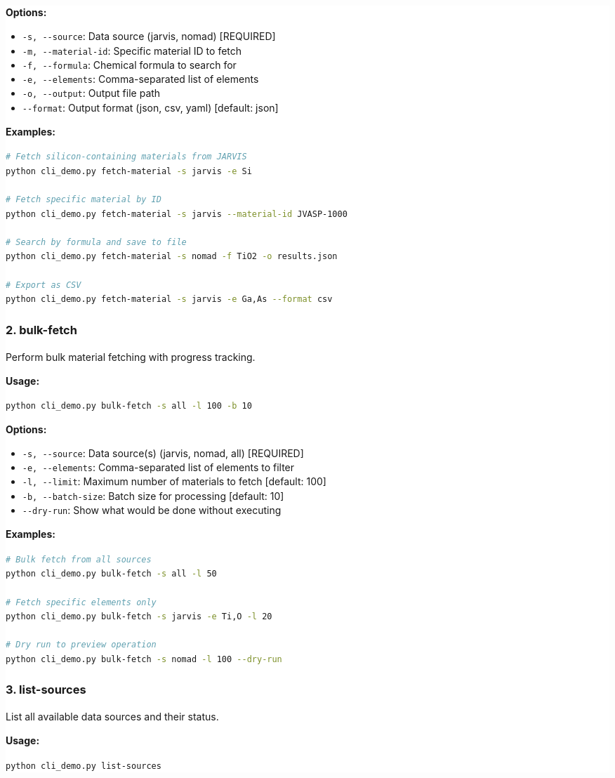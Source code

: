 **Options:**
- `-s, --source`: Data source (jarvis, nomad) [REQUIRED]
- `-m, --material-id`: Specific material ID to fetch
- `-f, --formula`: Chemical formula to search for
- `-e, --elements`: Comma-separated list of elements
- `-o, --output`: Output file path
- `--format`: Output format (json, csv, yaml) [default: json]

**Examples:**
```bash
# Fetch silicon-containing materials from JARVIS
python cli_demo.py fetch-material -s jarvis -e Si

# Fetch specific material by ID
python cli_demo.py fetch-material -s jarvis --material-id JVASP-1000

# Search by formula and save to file
python cli_demo.py fetch-material -s nomad -f TiO2 -o results.json

# Export as CSV
python cli_demo.py fetch-material -s jarvis -e Ga,As --format csv
```

### 2. bulk-fetch
Perform bulk material fetching with progress tracking.

**Usage:**
```bash
python cli_demo.py bulk-fetch -s all -l 100 -b 10
```

**Options:**
- `-s, --source`: Data source(s) (jarvis, nomad, all) [REQUIRED]
- `-e, --elements`: Comma-separated list of elements to filter
- `-l, --limit`: Maximum number of materials to fetch [default: 100]
- `-b, --batch-size`: Batch size for processing [default: 10]
- `--dry-run`: Show what would be done without executing

**Examples:**
```bash
# Bulk fetch from all sources
python cli_demo.py bulk-fetch -s all -l 50

# Fetch specific elements only
python cli_demo.py bulk-fetch -s jarvis -e Ti,O -l 20

# Dry run to preview operation
python cli_demo.py bulk-fetch -s nomad -l 100 --dry-run
```

### 3. list-sources
List all available data sources and their status.

**Usage:**
```bash
python cli_demo.py list-sources
```
